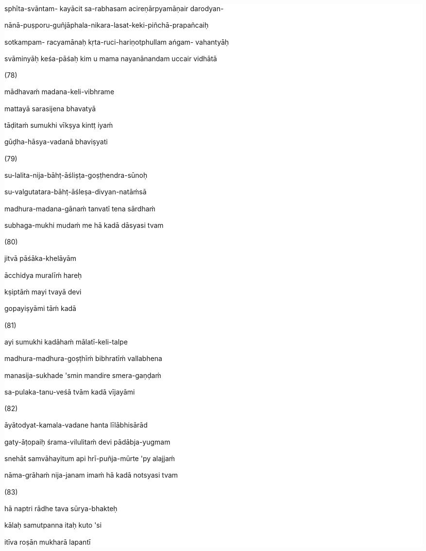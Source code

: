 sphīta-svāntam- kayācit sa-rabhasam acireṇārpyamāṇair darodyan-

nānā-puṣporu-guñjāphala-nikara-lasat-keki-piñchā-prapañcaiḥ

sotkampam- racyamānaḥ kṛta-ruci-hariṇotphullam ańgam- vahantyāḥ

svāminyāḥ keśa-pāśaḥ kim u mama nayanānandam uccair vidhātā

(78)

mādhavaḿ madana-keli-vibhrame

mattayā sarasijena bhavatyā

tāḍitaḿ sumukhi vīkṣya kintṭ iyaḿ

gūḍha-hāsya-vadanā bhaviṣyati

(79)

su-lalita-nija-bāhṭ-āśliṣṭa-goṣṭhendra-sūnoḥ

su-valgutatara-bāhṭ-āśleṣa-divyan-natāḿsā

madhura-madana-gānaḿ tanvatī tena sārdhaḿ

subhaga-mukhi mudaḿ me hā kadā dāsyasi tvam

(80)

jitvā pāśāka-khelāyām

ācchidya muralīḿ hareḥ

kṣiptāḿ mayi tvayā devi

gopayiṣyāmi tāḿ kadā

(81)

ayi sumukhi kadāhaḿ mālatī-keli-talpe

madhura-madhura-goṣṭhīḿ bibhratīḿ vallabhena

manasija-sukhade 'smin mandire smera-gaṇḍaḿ

sa-pulaka-tanu-veśā tvām kadā vījayāmi

(82)

āyātodyat-kamala-vadane hanta līlābhisārād

gaty-āṭopaiḥ śrama-vilulitaḿ devi pādābja-yugmam

snehāt samvāhayitum api hrī-puñja-mūrte 'py alajjaḿ

nāma-grāhaḿ nija-janam imaḿ hā kadā notsyasi tvam

(83)

hā naptri rādhe tava sūrya-bhakteḥ

kālaḥ samutpanna itaḥ kuto 'si

itīva roṣān mukharā lapantī
